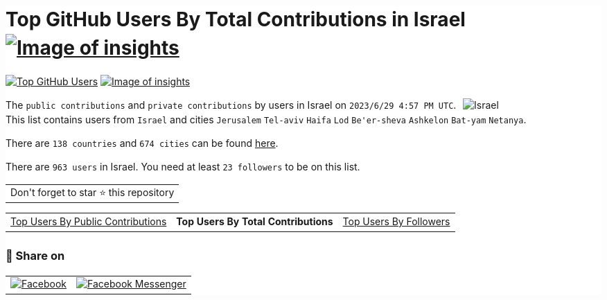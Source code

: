 # Top GitHub Users By Total Contributions in Israel [<img alt="Image of insights" src="https://github.com/gayanvoice/insights/blob/master/graph/373383893/small/week.png" height="24">](https://github.com/gayanvoice/insights/blob/master/readme/373383893/week.md)
[![Top GitHub Users](https://github.com/gayanvoice/top-github-users/actions/workflows/action.yml/badge.svg)](https://github.com/gayanvoice/top-github-users/actions/workflows/action.yml) [![Image of insights](https://github.com/gayanvoice/insights/blob/master/svg/373383893/badge.svg)](https://github.com/gayanvoice/insights/blob/master/readme/373383893/week.md)

<a href="https://gayanvoice.github.io/top-github-users/index.html">
	<img align="right" width="200" src="https://upload.wikimedia.org/wikipedia/commons/d/d4/Flag_of_Israel.svg" alt="Israel">
</a>

The `public contributions` and `private contributions` by users in Israel on `2023/6/29 4:57 PM UTC`. This list contains users from `Israel` and cities `Jerusalem` `Tel-aviv` `Haifa` `Lod` `Be'er-sheva` `Ashkelon` `Bat-yam` `Netanya`.

There are `138 countries` and `674 cities` can be found [here](https://github.com/isyuricunha/top-github-users).

There are `963 users`  in Israel. You need at least `23 followers` to be on this list.

<table>
	<tr>
		<td>
			Don't forget to star ⭐ this repository
		</td>
	</tr>
</table>

<table>
	<tr>
		<td>
			<a href="https://github.com/isyuricunha/top-github-users/blob/main/markdown/public_contributions/israel.md">Top Users By Public Contributions</a>
		</td>
		<td>
			<strong>Top Users By Total Contributions</strong>
		</td>
		<td>
			<a href="https://github.com/isyuricunha/top-github-users/blob/main/markdown/followers/israel.md">Top Users By Followers</a>
		</td>
	</tr>
</table>

### 🚀 Share on

<table>
	<tr>
		<td>
			<a href="https://web.facebook.com/sharer.php?t=Top%20GitHub%20Users%20By%20Total%20Contributions%20in%20Israel&u=https://github.com/isyuricunha/top-github-users/blob/main/markdown/total_contributions/israel.md&_rdc=1&_rdr">
				<img src="https://github.com/gayanvoice/github-active-users-monitor/raw/master/public/images/icons/facebook.svg" height="48" width="48" alt="Facebook"/>
			</a>
		</td>
		<td>
			<a href="https://www.facebook.com/dialog/send?link=https://github.com/isyuricunha/top-github-users/blob/main/markdown/total_contributions/israel.md&app_id=291494419107518&redirect_uri=https://github.com/isyuricunha/top-github-users/blob/main/markdown/total_contributions/israel.md">
				<img src="https://github.com/gayanvoice/github-active-users-monitor/raw/master/public/images/icons/facebook_messenger.svg" height="48" width="48" alt="Facebook Messenger"/>